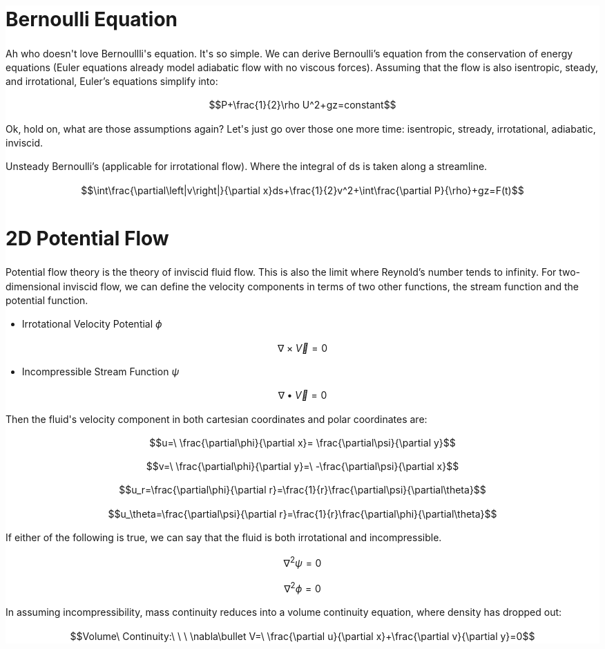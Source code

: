 
# Bernoulli Equation

<v-divider></v-divider>

Ah who doesn't love Bernoullli's equation. It's so simple. We can derive Bernoulli’s equation from the conservation of energy equations (Euler equations already model adiabatic flow with no viscous forces). Assuming that the flow is also isentropic, steady, and irrotational, Euler’s equations simplify into: 

$$P+\frac{1}{2}\rho U^2+gz=constant$$

Ok, hold on, what are those assumptions again? Let's just go over those one more time: isentropic, stready, irrotational, adiabatic, inviscid.

Unsteady Bernoulli’s (applicable for irrotational flow). Where the integral of ds is taken along a streamline.

$$\int\frac{\partial\left|v\right|}{\partial x}ds+\frac{1}{2}v^2+\int\frac{\partial P}{\rho}+gz=F(t)$$


# 2D Potential Flow

<v-divider></v-divider>

Potential flow theory is the theory of inviscid fluid flow. This is also the limit where Reynold’s number tends to infinity. For two-dimensional inviscid flow, we can define the velocity components in terms of two other functions, the stream function and the potential function.

* Irrotational Velocity Potential $\phi$ 	

$$\nabla\times\vec{V}=0$$

* Incompressible Stream Function $\psi$	    

$$\nabla\bullet\vec{V}=0$$

Then the fluid's velocity component in both cartesian coordinates and polar coordinates are:

$$u=\ \frac{\partial\phi}{\partial x}= \frac{\partial\psi}{\partial y}$$

$$v=\ \frac{\partial\phi}{\partial y}=\ -\frac{\partial\psi}{\partial x}$$

$$u_r=\frac{\partial\phi}{\partial r}=\frac{1}{r}\frac{\partial\psi}{\partial\theta}$$

$$u_\theta=\frac{\partial\psi}{\partial r}=\frac{1}{r}\frac{\partial\phi}{\partial\theta}$$

If either of the following is true, we can say that the fluid is both irrotational and incompressible.

$$\nabla^2\psi=0$$

$$\nabla^2\phi=0$$

In assuming incompressibility, mass continuity reduces into a volume continuity equation, where density has dropped out:

$$Volume\ Continuity:\ \ \ \nabla\bullet V=\ \frac{\partial u}{\partial x}+\frac{\partial v}{\partial y}=0$$
